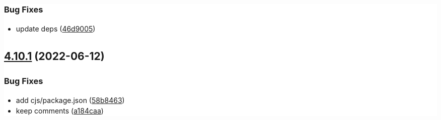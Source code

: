 ### Bug Fixes

- update deps ([46d9005](https://github.com/unional/type-plus/commit/46d90053b4d2693eb84c21fe4c3f2f803d19a2b0))

## [4.10.1](https://github.com/unional/type-plus/compare/v4.10.0...v4.10.1) (2022-06-12)

### Bug Fixes

- add cjs/package.json ([58b8463](https://github.com/unional/type-plus/commit/58b84638e6ac04740f1af52f067f0e1d22ffbed3))
- keep comments ([a184caa](https://github.com/unional/type-plus/commit/a184caada7da8c6751a5a2b94c0030714562112f))
